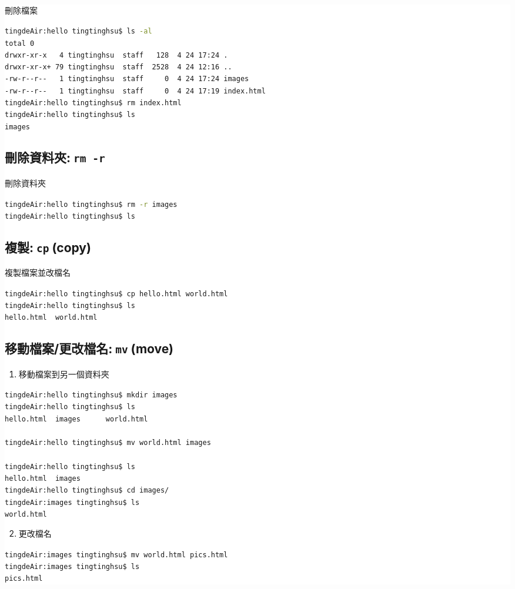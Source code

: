 刪除檔案

```bash
tingdeAir:hello tingtinghsu$ ls -al
total 0
drwxr-xr-x   4 tingtinghsu  staff   128  4 24 17:24 .
drwxr-xr-x+ 79 tingtinghsu  staff  2528  4 24 12:16 ..
-rw-r--r--   1 tingtinghsu  staff     0  4 24 17:24 images
-rw-r--r--   1 tingtinghsu  staff     0  4 24 17:19 index.html
tingdeAir:hello tingtinghsu$ rm index.html
tingdeAir:hello tingtinghsu$ ls
images
```

## 刪除資料夾: `rm -r`

刪除資料夾

```bash
tingdeAir:hello tingtinghsu$ rm -r images
tingdeAir:hello tingtinghsu$ ls

```

## 複製: `cp` (copy)

複製檔案並改檔名

```bash
tingdeAir:hello tingtinghsu$ cp hello.html world.html
tingdeAir:hello tingtinghsu$ ls
hello.html	world.html
```

## 移動檔案/更改檔名: `mv` (move)

1. 移動檔案到另一個資料夾

```bash
tingdeAir:hello tingtinghsu$ mkdir images
tingdeAir:hello tingtinghsu$ ls
hello.html	images		world.html

tingdeAir:hello tingtinghsu$ mv world.html images

tingdeAir:hello tingtinghsu$ ls
hello.html	images
tingdeAir:hello tingtinghsu$ cd images/
tingdeAir:images tingtinghsu$ ls
world.html
```

2. 更改檔名

```bash
tingdeAir:images tingtinghsu$ mv world.html pics.html
tingdeAir:images tingtinghsu$ ls
pics.html
```
